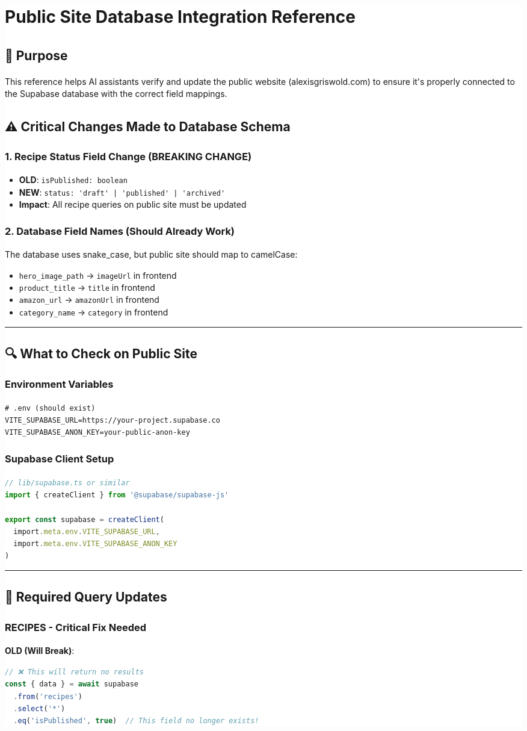 # Public Site Database Integration Reference

## 🎯 Purpose
This reference helps AI assistants verify and update the public website (alexisgriswold.com) to ensure it's properly connected to the Supabase database with the correct field mappings.

## ⚠️ Critical Changes Made to Database Schema

### 1. Recipe Status Field Change (BREAKING CHANGE)
- **OLD**: `isPublished: boolean` 
- **NEW**: `status: 'draft' | 'published' | 'archived'`
- **Impact**: All recipe queries on public site must be updated

### 2. Database Field Names (Should Already Work)
The database uses snake_case, but public site should map to camelCase:
- `hero_image_path` → `imageUrl` in frontend
- `product_title` → `title` in frontend  
- `amazon_url` → `amazonUrl` in frontend
- `category_name` → `category` in frontend

---

## 🔍 What to Check on Public Site

### Environment Variables
```env
# .env (should exist)
VITE_SUPABASE_URL=https://your-project.supabase.co
VITE_SUPABASE_ANON_KEY=your-public-anon-key
```

### Supabase Client Setup
```typescript
// lib/supabase.ts or similar
import { createClient } from '@supabase/supabase-js'

export const supabase = createClient(
  import.meta.env.VITE_SUPABASE_URL,
  import.meta.env.VITE_SUPABASE_ANON_KEY
)
```

---

## 🚨 Required Query Updates

### RECIPES - Critical Fix Needed
**OLD (Will Break)**:
```typescript
// ❌ This will return no results
const { data } = await supabase
  .from('recipes')
  .select('*')
  .eq('isPublished', true)  // This field no longer exists!
```
